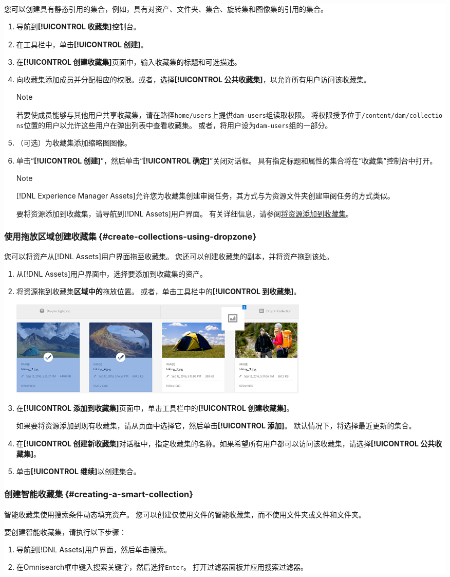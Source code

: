 您可以创建具有静态引用的集合，例如，具有对资产、文件夹、集合、旋转集和图像集的引用的集合。

1. 导航到&#x200B;**[!UICONTROL 收藏集]**&#x200B;控制台。
1. 在工具栏中，单击&#x200B;**[!UICONTROL 创建]**。
1. 在&#x200B;**[!UICONTROL 创建收藏集]**&#x200B;页面中，输入收藏集的标题和可选描述。
1. 向收藏集添加成员并分配相应的权限。或者，选择&#x200B;**[!UICONTROL 公共收藏集]**，以允许所有用户访问该收藏集。

   >[!NOTE]
   >
   >若要使成员能够与其他用户共享收藏集，请在路径`home/users`上提供`dam-users`组读取权限。 将权限授予位于`/content/dam/collections`位置的用户以允许这些用户在弹出列表中查看收藏集。 或者，将用户设为`dam-users`组的一部分。

1. （可选）为收藏集添加缩略图图像。
1. 单击“**[!UICONTROL 创建]**”，然后单击“**[!UICONTROL 确定]**”关闭对话框。 具有指定标题和属性的集合将在“收藏集”控制台中打开。

   >[!NOTE]
   >
   >[!DNL Experience Manager Assets]允许您为收藏集创建审阅任务，其方式与为资源文件夹创建审阅任务的方式类似。

   要将资源添加到收藏集，请导航到[!DNL Assets]用户界面。 有关详细信息，请参阅[将资源添加到收藏集](#adding-assets-to-a-collection)。

### 使用拖放区域创建收藏集 {#create-collections-using-dropzone}

您可以将资产从[!DNL Assets]用户界面拖至收藏集。 您还可以创建收藏集的副本，并将资产拖到该处。

1. 从[!DNL Assets]用户界面中，选择要添加到收藏集的资产。
1. 将资源拖到收藏集&#x200B;**区域中的**&#x200B;拖放位置。 或者，单击工具栏中的&#x200B;**[!UICONTROL 到收藏集]**。

   ![drop_in_collection](assets/drop_in_collection.png)

1. 在&#x200B;**[!UICONTROL 添加到收藏集]**&#x200B;页面中，单击工具栏中的&#x200B;**[!UICONTROL 创建收藏集]**。

   如果要将资源添加到现有收藏集，请从页面中选择它，然后单击&#x200B;**[!UICONTROL 添加]**。 默认情况下，将选择最近更新的集合。

1. 在&#x200B;**[!UICONTROL 创建新收藏集]**&#x200B;对话框中，指定收藏集的名称。如果希望所有用户都可以访问该收藏集，请选择&#x200B;**[!UICONTROL 公共收藏集]**。
1. 单击&#x200B;**[!UICONTROL 继续]**&#x200B;以创建集合。

### 创建智能收藏集 {#creating-a-smart-collection}

智能收藏集使用搜索条件动态填充资产。 您可以创建仅使用文件的智能收藏集，而不使用文件夹或文件和文件夹。

要创建智能收藏集，请执行以下步骤：

1. 导航到[!DNL Assets]用户界面，然后单击搜索。

1. 在Omnisearch框中键入搜索关键字，然后选择`Enter`。 打开过滤器面板并应用搜索过滤器。
